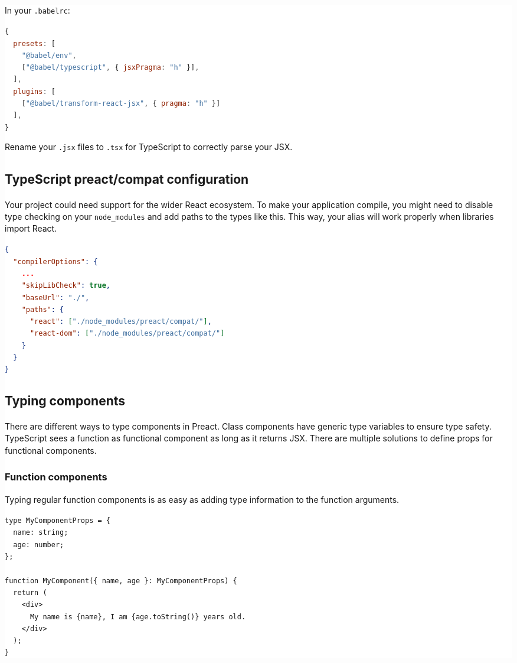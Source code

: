 In your `.babelrc`:

```javascript
{
  presets: [
    "@babel/env",
    ["@babel/typescript", { jsxPragma: "h" }],
  ],
  plugins: [
    ["@babel/transform-react-jsx", { pragma: "h" }]
  ],
}
```

Rename your `.jsx` files to `.tsx` for TypeScript to correctly parse your JSX.

## TypeScript preact/compat configuration

Your project could need support for the wider React ecosystem.  To make your application
compile, you might need to disable type checking on your `node_modules` and add paths to the types
like this.  This way, your alias will work properly when libraries import React.

```json
{
  "compilerOptions": {
    ...
    "skipLibCheck": true,
    "baseUrl": "./",
    "paths": {
      "react": ["./node_modules/preact/compat/"],
      "react-dom": ["./node_modules/preact/compat/"]
    }
  }
}
```

## Typing components

There are different ways to type components in Preact. Class components have generic type variables to ensure type safety. TypeScript sees a function as functional component as long as it returns JSX. There are multiple solutions to define props for functional components.

### Function components

Typing regular function components is as easy as adding type information to the function arguments.

```tsx
type MyComponentProps = {
  name: string;
  age: number;
};

function MyComponent({ name, age }: MyComponentProps) {
  return (
    <div>
      My name is {name}, I am {age.toString()} years old.
    </div>
  );
}
```
